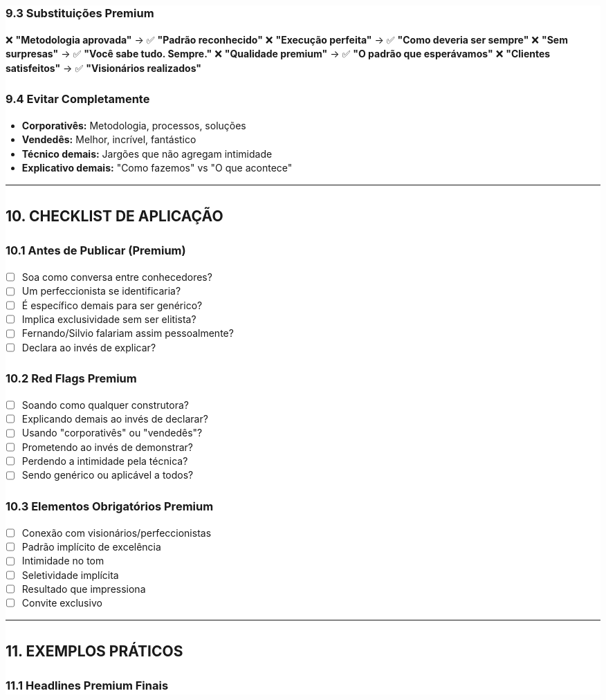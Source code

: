 ### 9.3 Substituições Premium

❌ **"Metodologia aprovada"** → ✅ **"Padrão reconhecido"**
❌ **"Execução perfeita"** → ✅ **"Como deveria ser sempre"**
❌ **"Sem surpresas"** → ✅ **"Você sabe tudo. Sempre."**
❌ **"Qualidade premium"** → ✅ **"O padrão que esperávamos"**
❌ **"Clientes satisfeitos"** → ✅ **"Visionários realizados"**

### 9.4 Evitar Completamente

- **Corporativês:** Metodologia, processos, soluções
- **Vendedês:** Melhor, incrível, fantástico
- **Técnico demais:** Jargões que não agregam intimidade
- **Explicativo demais:** "Como fazemos" vs "O que acontece"

---

## 10. CHECKLIST DE APLICAÇÃO

### 10.1 Antes de Publicar (Premium)

- [ ]  Soa como conversa entre conhecedores?
- [ ]  Um perfeccionista se identificaria?
- [ ]  É específico demais para ser genérico?
- [ ]  Implica exclusividade sem ser elitista?
- [ ]  Fernando/Silvio falariam assim pessoalmente?
- [ ]  Declara ao invés de explicar?

### 10.2 Red Flags Premium

- [ ]  Soando como qualquer construtora?
- [ ]  Explicando demais ao invés de declarar?
- [ ]  Usando "corporativês" ou "vendedês"?
- [ ]  Prometendo ao invés de demonstrar?
- [ ]  Perdendo a intimidade pela técnica?
- [ ]  Sendo genérico ou aplicável a todos?

### 10.3 Elementos Obrigatórios Premium

- [ ]  Conexão com visionários/perfeccionistas
- [ ]  Padrão implícito de excelência
- [ ]  Intimidade no tom
- [ ]  Seletividade implícita
- [ ]  Resultado que impressiona
- [ ]  Convite exclusivo

---

## 11. EXEMPLOS PRÁTICOS

### 11.1 Headlines Premium Finais

